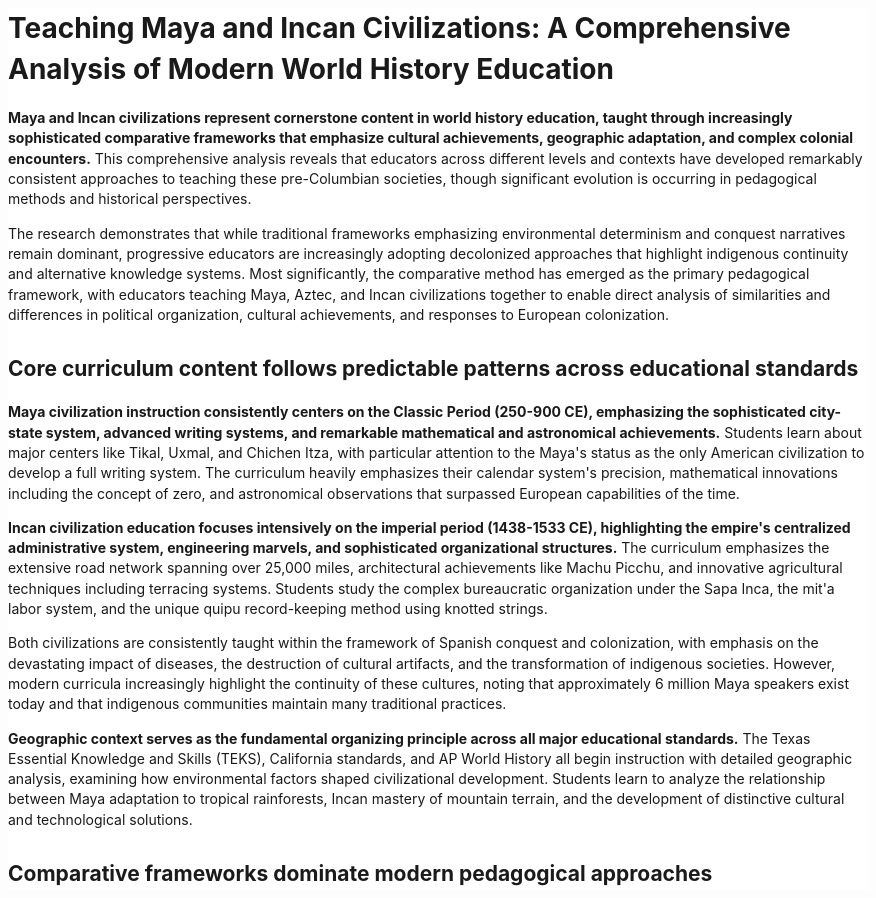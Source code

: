 # Teaching Maya and Incan Civilizations: A Comprehensive Analysis of Modern World History Education

**Maya and Incan civilizations represent cornerstone content in world history education, taught through increasingly sophisticated comparative frameworks that emphasize cultural achievements, geographic adaptation, and complex colonial encounters.** This comprehensive analysis reveals that educators across different levels and contexts have developed remarkably consistent approaches to teaching these pre-Columbian societies, though significant evolution is occurring in pedagogical methods and historical perspectives.

The research demonstrates that while traditional frameworks emphasizing environmental determinism and conquest narratives remain dominant, progressive educators are increasingly adopting decolonized approaches that highlight indigenous continuity and alternative knowledge systems. Most significantly, the comparative method has emerged as the primary pedagogical framework, with educators teaching Maya, Aztec, and Incan civilizations together to enable direct analysis of similarities and differences in political organization, cultural achievements, and responses to European colonization.

## Core curriculum content follows predictable patterns across educational standards

**Maya civilization instruction consistently centers on the Classic Period (250-900 CE), emphasizing the sophisticated city-state system, advanced writing systems, and remarkable mathematical and astronomical achievements.** Students learn about major centers like Tikal, Uxmal, and Chichen Itza, with particular attention to the Maya's status as the only American civilization to develop a full writing system. The curriculum heavily emphasizes their calendar system's precision, mathematical innovations including the concept of zero, and astronomical observations that surpassed European capabilities of the time.

**Incan civilization education focuses intensively on the imperial period (1438-1533 CE), highlighting the empire's centralized administrative system, engineering marvels, and sophisticated organizational structures.** The curriculum emphasizes the extensive road network spanning over 25,000 miles, architectural achievements like Machu Picchu, and innovative agricultural techniques including terracing systems. Students study the complex bureaucratic organization under the Sapa Inca, the mit'a labor system, and the unique quipu record-keeping method using knotted strings.

Both civilizations are consistently taught within the framework of Spanish conquest and colonization, with emphasis on the devastating impact of diseases, the destruction of cultural artifacts, and the transformation of indigenous societies. However, modern curricula increasingly highlight the continuity of these cultures, noting that approximately 6 million Maya speakers exist today and that indigenous communities maintain many traditional practices.

**Geographic context serves as the fundamental organizing principle across all major educational standards.** The Texas Essential Knowledge and Skills (TEKS), California standards, and AP World History all begin instruction with detailed geographic analysis, examining how environmental factors shaped civilizational development. Students learn to analyze the relationship between Maya adaptation to tropical rainforests, Incan mastery of mountain terrain, and the development of distinctive cultural and technological solutions.

## Comparative frameworks dominate modern pedagogical approaches
